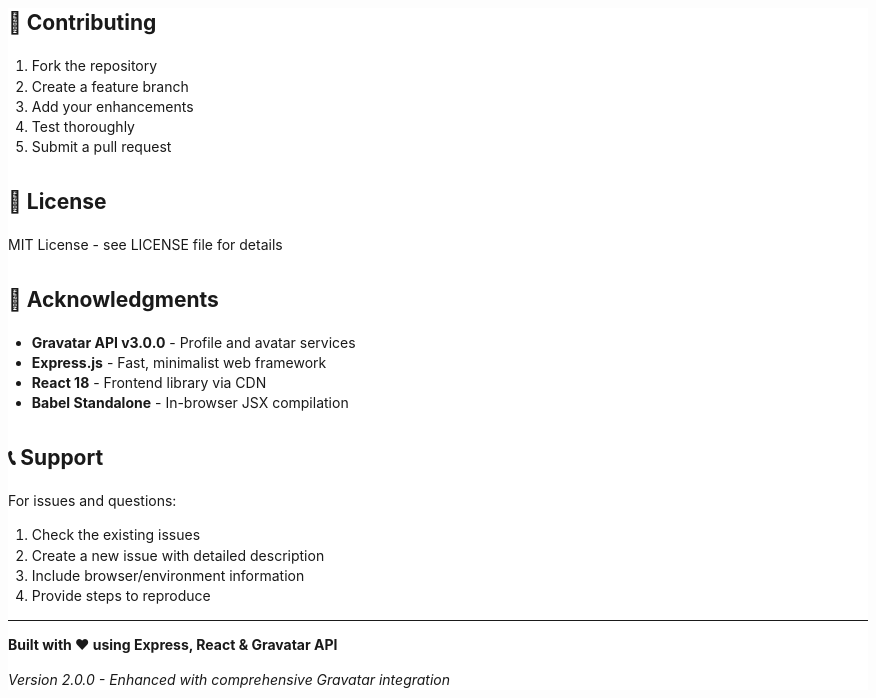 ## 🤝 Contributing

1. Fork the repository
2. Create a feature branch
3. Add your enhancements
4. Test thoroughly
5. Submit a pull request

## 📄 License

MIT License - see LICENSE file for details

## 🙏 Acknowledgments

- **Gravatar API v3.0.0** - Profile and avatar services
- **Express.js** - Fast, minimalist web framework
- **React 18** - Frontend library via CDN
- **Babel Standalone** - In-browser JSX compilation

## 📞 Support

For issues and questions:

1. Check the existing issues
2. Create a new issue with detailed description
3. Include browser/environment information
4. Provide steps to reproduce

---

**Built with ❤️ using Express, React & Gravatar API**

*Version 2.0.0 - Enhanced with comprehensive Gravatar integration*
